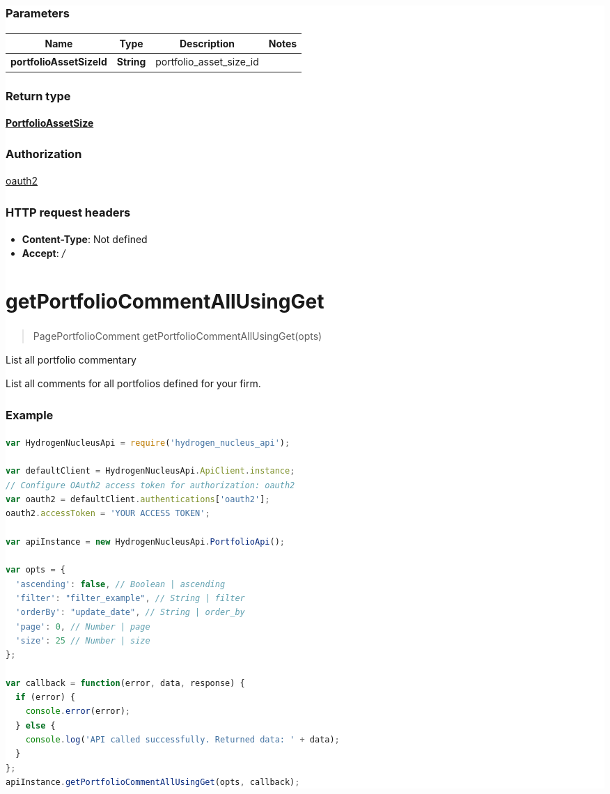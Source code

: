 ### Parameters

Name | Type | Description  | Notes
------------- | ------------- | ------------- | -------------
 **portfolioAssetSizeId** | **String**| portfolio_asset_size_id | 

### Return type

[**PortfolioAssetSize**](PortfolioAssetSize.md)

### Authorization

[oauth2](../README.md#oauth2)

### HTTP request headers

 - **Content-Type**: Not defined
 - **Accept**: */*

<a name="getPortfolioCommentAllUsingGet"></a>
# **getPortfolioCommentAllUsingGet**
> PagePortfolioComment getPortfolioCommentAllUsingGet(opts)

List all portfolio commentary

List all comments for all portfolios defined for your firm.

### Example
```javascript
var HydrogenNucleusApi = require('hydrogen_nucleus_api');

var defaultClient = HydrogenNucleusApi.ApiClient.instance;
// Configure OAuth2 access token for authorization: oauth2
var oauth2 = defaultClient.authentications['oauth2'];
oauth2.accessToken = 'YOUR ACCESS TOKEN';

var apiInstance = new HydrogenNucleusApi.PortfolioApi();

var opts = { 
  'ascending': false, // Boolean | ascending
  'filter': "filter_example", // String | filter
  'orderBy': "update_date", // String | order_by
  'page': 0, // Number | page
  'size': 25 // Number | size
};

var callback = function(error, data, response) {
  if (error) {
    console.error(error);
  } else {
    console.log('API called successfully. Returned data: ' + data);
  }
};
apiInstance.getPortfolioCommentAllUsingGet(opts, callback);
```
